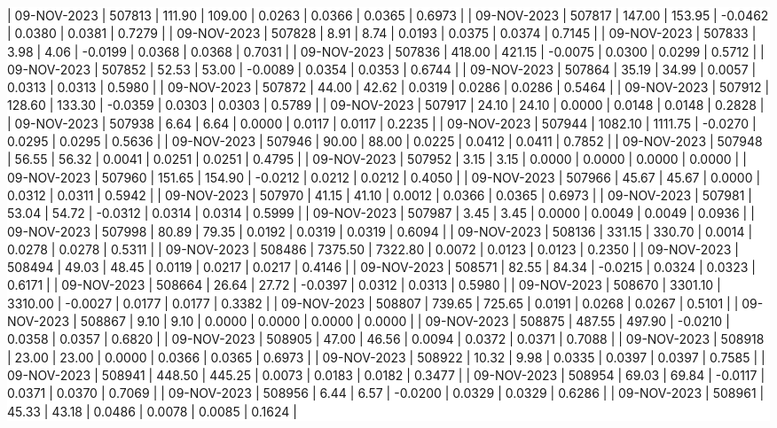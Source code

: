 | 09-NOV-2023 | 507813 | 111.90 | 109.00 | 0.0263 | 0.0366 | 0.0365 | 0.6973 |
| 09-NOV-2023 | 507817 | 147.00 | 153.95 | -0.0462 | 0.0380 | 0.0381 | 0.7279 |
| 09-NOV-2023 | 507828 | 8.91 | 8.74 | 0.0193 | 0.0375 | 0.0374 | 0.7145 |
| 09-NOV-2023 | 507833 | 3.98 | 4.06 | -0.0199 | 0.0368 | 0.0368 | 0.7031 |
| 09-NOV-2023 | 507836 | 418.00 | 421.15 | -0.0075 | 0.0300 | 0.0299 | 0.5712 |
| 09-NOV-2023 | 507852 | 52.53 | 53.00 | -0.0089 | 0.0354 | 0.0353 | 0.6744 |
| 09-NOV-2023 | 507864 | 35.19 | 34.99 | 0.0057 | 0.0313 | 0.0313 | 0.5980 |
| 09-NOV-2023 | 507872 | 44.00 | 42.62 | 0.0319 | 0.0286 | 0.0286 | 0.5464 |
| 09-NOV-2023 | 507912 | 128.60 | 133.30 | -0.0359 | 0.0303 | 0.0303 | 0.5789 |
| 09-NOV-2023 | 507917 | 24.10 | 24.10 | 0.0000 | 0.0148 | 0.0148 | 0.2828 |
| 09-NOV-2023 | 507938 | 6.64 | 6.64 | 0.0000 | 0.0117 | 0.0117 | 0.2235 |
| 09-NOV-2023 | 507944 | 1082.10 | 1111.75 | -0.0270 | 0.0295 | 0.0295 | 0.5636 |
| 09-NOV-2023 | 507946 | 90.00 | 88.00 | 0.0225 | 0.0412 | 0.0411 | 0.7852 |
| 09-NOV-2023 | 507948 | 56.55 | 56.32 | 0.0041 | 0.0251 | 0.0251 | 0.4795 |
| 09-NOV-2023 | 507952 | 3.15 | 3.15 | 0.0000 | 0.0000 | 0.0000 | 0.0000 |
| 09-NOV-2023 | 507960 | 151.65 | 154.90 | -0.0212 | 0.0212 | 0.0212 | 0.4050 |
| 09-NOV-2023 | 507966 | 45.67 | 45.67 | 0.0000 | 0.0312 | 0.0311 | 0.5942 |
| 09-NOV-2023 | 507970 | 41.15 | 41.10 | 0.0012 | 0.0366 | 0.0365 | 0.6973 |
| 09-NOV-2023 | 507981 | 53.04 | 54.72 | -0.0312 | 0.0314 | 0.0314 | 0.5999 |
| 09-NOV-2023 | 507987 | 3.45 | 3.45 | 0.0000 | 0.0049 | 0.0049 | 0.0936 |
| 09-NOV-2023 | 507998 | 80.89 | 79.35 | 0.0192 | 0.0319 | 0.0319 | 0.6094 |
| 09-NOV-2023 | 508136 | 331.15 | 330.70 | 0.0014 | 0.0278 | 0.0278 | 0.5311 |
| 09-NOV-2023 | 508486 | 7375.50 | 7322.80 | 0.0072 | 0.0123 | 0.0123 | 0.2350 |
| 09-NOV-2023 | 508494 | 49.03 | 48.45 | 0.0119 | 0.0217 | 0.0217 | 0.4146 |
| 09-NOV-2023 | 508571 | 82.55 | 84.34 | -0.0215 | 0.0324 | 0.0323 | 0.6171 |
| 09-NOV-2023 | 508664 | 26.64 | 27.72 | -0.0397 | 0.0312 | 0.0313 | 0.5980 |
| 09-NOV-2023 | 508670 | 3301.10 | 3310.00 | -0.0027 | 0.0177 | 0.0177 | 0.3382 |
| 09-NOV-2023 | 508807 | 739.65 | 725.65 | 0.0191 | 0.0268 | 0.0267 | 0.5101 |
| 09-NOV-2023 | 508867 | 9.10 | 9.10 | 0.0000 | 0.0000 | 0.0000 | 0.0000 |
| 09-NOV-2023 | 508875 | 487.55 | 497.90 | -0.0210 | 0.0358 | 0.0357 | 0.6820 |
| 09-NOV-2023 | 508905 | 47.00 | 46.56 | 0.0094 | 0.0372 | 0.0371 | 0.7088 |
| 09-NOV-2023 | 508918 | 23.00 | 23.00 | 0.0000 | 0.0366 | 0.0365 | 0.6973 |
| 09-NOV-2023 | 508922 | 10.32 | 9.98 | 0.0335 | 0.0397 | 0.0397 | 0.7585 |
| 09-NOV-2023 | 508941 | 448.50 | 445.25 | 0.0073 | 0.0183 | 0.0182 | 0.3477 |
| 09-NOV-2023 | 508954 | 69.03 | 69.84 | -0.0117 | 0.0371 | 0.0370 | 0.7069 |
| 09-NOV-2023 | 508956 | 6.44 | 6.57 | -0.0200 | 0.0329 | 0.0329 | 0.6286 |
| 09-NOV-2023 | 508961 | 45.33 | 43.18 | 0.0486 | 0.0078 | 0.0085 | 0.1624 |